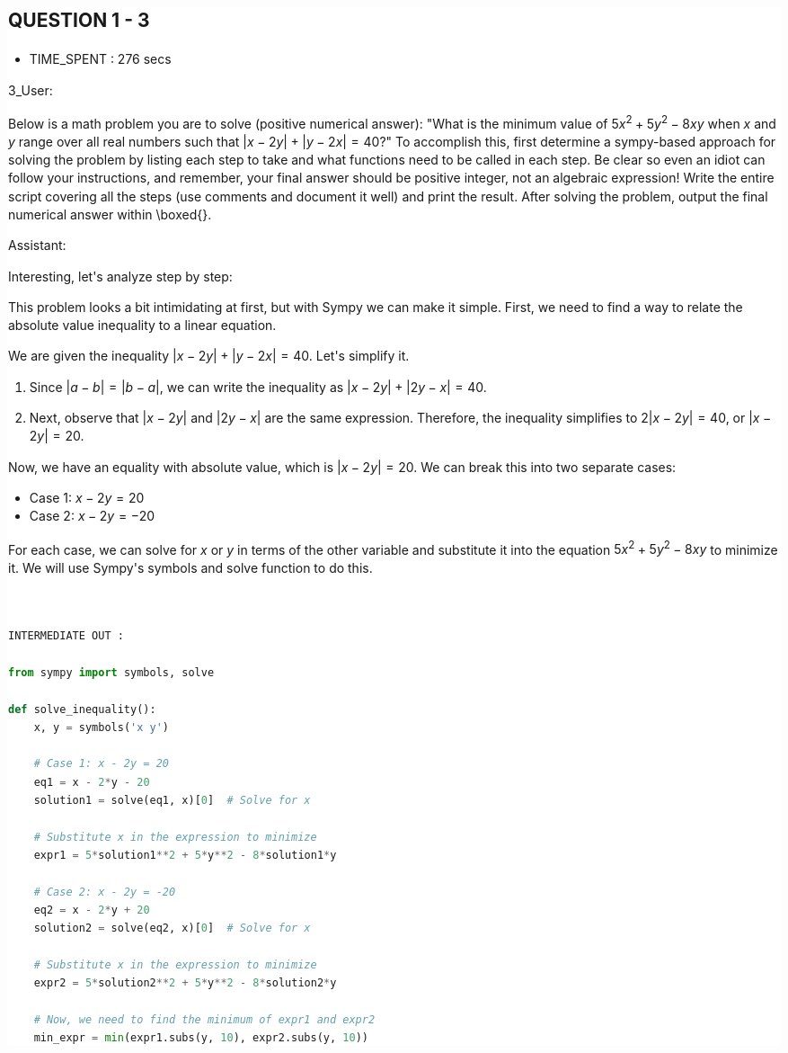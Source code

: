 

## QUESTION 1 - 3 
- TIME_SPENT : 276 secs

3_User:

Below is a math problem you are to solve (positive numerical answer):
"What is the minimum value of $5x^2+5y^2-8xy$ when $x$ and $y$ range over all real numbers such that $|x-2y| + |y-2x| = 40$?"
To accomplish this, first determine a sympy-based approach for solving the problem by listing each step to take and what functions need to be called in each step. Be clear so even an idiot can follow your instructions, and remember, your final answer should be positive integer, not an algebraic expression!
Write the entire script covering all the steps (use comments and document it well) and print the result. After solving the problem, output the final numerical answer within \boxed{}.

Assistant: 

Interesting, let's analyze step by step:



This problem looks a bit intimidating at first, but with Sympy we can make it simple. First, we need to find a way to relate the absolute value inequality to a linear equation.

We are given the inequality $|x-2y| + |y-2x| = 40$. Let's simplify it.

1. Since $|a-b| = |b-a|$, we can write the inequality as $|x-2y| + |2y-x| = 40$.

2. Next, observe that $|x-2y|$ and $|2y-x|$ are the same expression. Therefore, the inequality simplifies to $2|x-2y| = 40$, or $|x-2y| = 20$.

Now, we have an equality with absolute value, which is $|x-2y| = 20$. We can break this into two separate cases:

- Case 1: $x - 2y = 20$
- Case 2: $x - 2y = -20$

For each case, we can solve for $x$ or $y$ in terms of the other variable and substitute it into the equation $5x^2+5y^2-8xy$ to minimize it. We will use Sympy's symbols and solve function to do this.

```python


INTERMEDIATE OUT :

from sympy import symbols, solve

def solve_inequality():
    x, y = symbols('x y')

    # Case 1: x - 2y = 20
    eq1 = x - 2*y - 20
    solution1 = solve(eq1, x)[0]  # Solve for x

    # Substitute x in the expression to minimize
    expr1 = 5*solution1**2 + 5*y**2 - 8*solution1*y

    # Case 2: x - 2y = -20
    eq2 = x - 2*y + 20
    solution2 = solve(eq2, x)[0]  # Solve for x

    # Substitute x in the expression to minimize
    expr2 = 5*solution2**2 + 5*y**2 - 8*solution2*y

    # Now, we need to find the minimum of expr1 and expr2
    min_expr = min(expr1.subs(y, 10), expr2.subs(y, 10))

```
